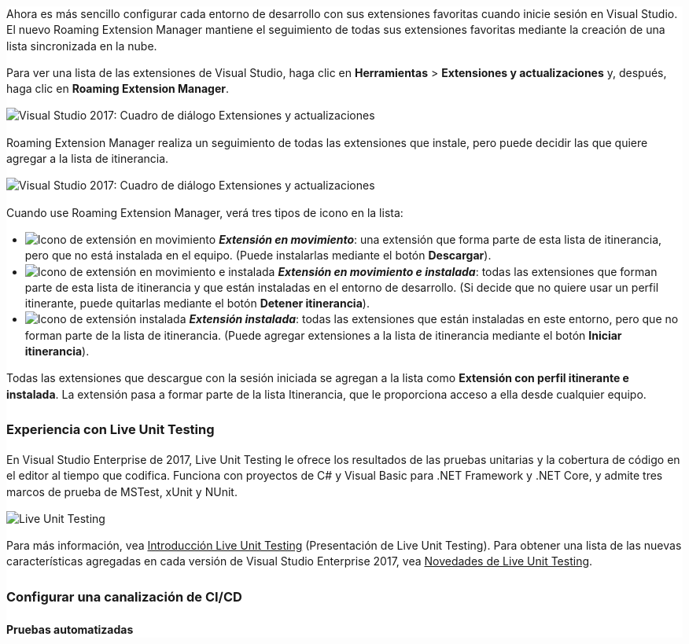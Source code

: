 Ahora es más sencillo configurar cada entorno de desarrollo con sus extensiones favoritas cuando inicie sesión en Visual Studio. El nuevo Roaming Extension Manager mantiene el seguimiento de todas sus extensiones favoritas mediante la creación de una lista sincronizada en la nube.

Para ver una lista de las extensiones de Visual Studio, haga clic en **Herramientas** > **Extensiones y actualizaciones** y, después, haga clic en **Roaming Extension Manager**.

![Visual Studio 2017: Cuadro de diálogo Extensiones y actualizaciones](../ide/media/vs2017ide-extensions-and-updates.png)

Roaming Extension Manager realiza un seguimiento de todas las extensiones que instale, pero puede decidir las que quiere agregar a la lista de itinerancia.

![Visual Studio 2017: Cuadro de diálogo Extensiones y actualizaciones](../ide/media/vs2017ide-RoamingExtensionManager.png)

Cuando use Roaming Extension Manager, verá tres tipos de icono en la lista:

* ![Icono de extensión en movimiento](../ide/media/vs2017ide-roamedicon.png) **_Extensión en movimiento_**: una extensión que forma parte de esta lista de itinerancia, pero que no está instalada en el equipo.
  (Puede instalarlas mediante el botón **Descargar**).
* ![Icono de extensión en movimiento e instalada](../ide/media/vs2017ide-roamedinstalledicon.png) **_Extensión en movimiento e instalada_**: todas las extensiones que forman parte de esta lista de itinerancia y que están instaladas en el entorno de desarrollo.
  (Si decide que no quiere usar un perfil itinerante, puede quitarlas mediante el botón **Detener itinerancia**).
* ![Icono de extensión instalada](../ide/media/vs2017ide-installedicon.png) **_Extensión instalada_**: todas las extensiones que están instaladas en este entorno, pero que no forman parte de la lista de itinerancia.
  (Puede agregar extensiones a la lista de itinerancia mediante el botón **Iniciar itinerancia**).

Todas las extensiones que descargue con la sesión iniciada se agregan a la lista como **Extensión con perfil itinerante e instalada**. La extensión pasa a formar parte de la lista Itinerancia, que le proporciona acceso a ella desde cualquier equipo.

### <a name="experience-live-unit-testing"></a>Experiencia con Live Unit Testing

En Visual Studio Enterprise de 2017, Live Unit Testing le ofrece los resultados de las pruebas unitarias y la cobertura de código en el editor al tiempo que codifica. Funciona con proyectos de C# y Visual Basic para .NET Framework y .NET Core, y admite tres marcos de prueba de MSTest, xUnit y NUnit.

![Live Unit Testing](../ide/media/lut-codewindow.png)

Para más información, vea [Introducción Live Unit Testing](../test/live-unit-testing-intro.md) (Presentación de Live Unit Testing). Para obtener una lista de las nuevas características agregadas en cada versión de Visual Studio Enterprise 2017, vea [Novedades de Live Unit Testing](../test/live-unit-testing-whats-new.md).

### <a name="set-up-a-cicd-pipeline"></a>Configurar una canalización de CI/CD

#### <a name="automated-testing"></a>Pruebas automatizadas
